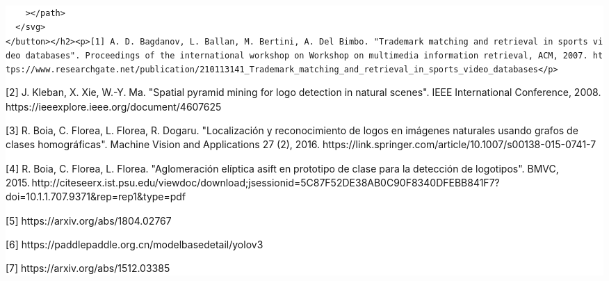         ></path>
      </svg>
    </button></h2><p>[1] A. D. Bagdanov, L. Ballan, M. Bertini, A. Del Bimbo. "Trademark matching and retrieval in sports video databases". Proceedings of the international workshop on Workshop on multimedia information retrieval, ACM, 2007. https://www.researchgate.net/publication/210113141_Trademark_matching_and_retrieval_in_sports_video_databases</p>
<p>[2] J. Kleban, X. Xie, W.-Y. Ma. "Spatial pyramid mining for logo detection in natural scenes". IEEE International Conference, 2008. https://ieeexplore.ieee.org/document/4607625</p>
<p>[3] R. Boia, C. Florea, L. Florea, R. Dogaru. "Localización y reconocimiento de logos en imágenes naturales usando grafos de clases homográficas". Machine Vision and Applications 27 (2), 2016. https://link.springer.com/article/10.1007/s00138-015-0741-7</p>
<p>[4] R. Boia, C. Florea, L. Florea. "Aglomeración elíptica asift en prototipo de clase para la detección de logotipos". BMVC, 2015. http://citeseerx.ist.psu.edu/viewdoc/download;jsessionid=5C87F52DE38AB0C90F8340DFEBB841F7?doi=10.1.1.707.9371&amp;rep=rep1&amp;type=pdf</p>
<p>[5] https://arxiv.org/abs/1804.02767</p>
<p>[6] https://paddlepaddle.org.cn/modelbasedetail/yolov3</p>
<p>[7] https://arxiv.org/abs/1512.03385</p>
